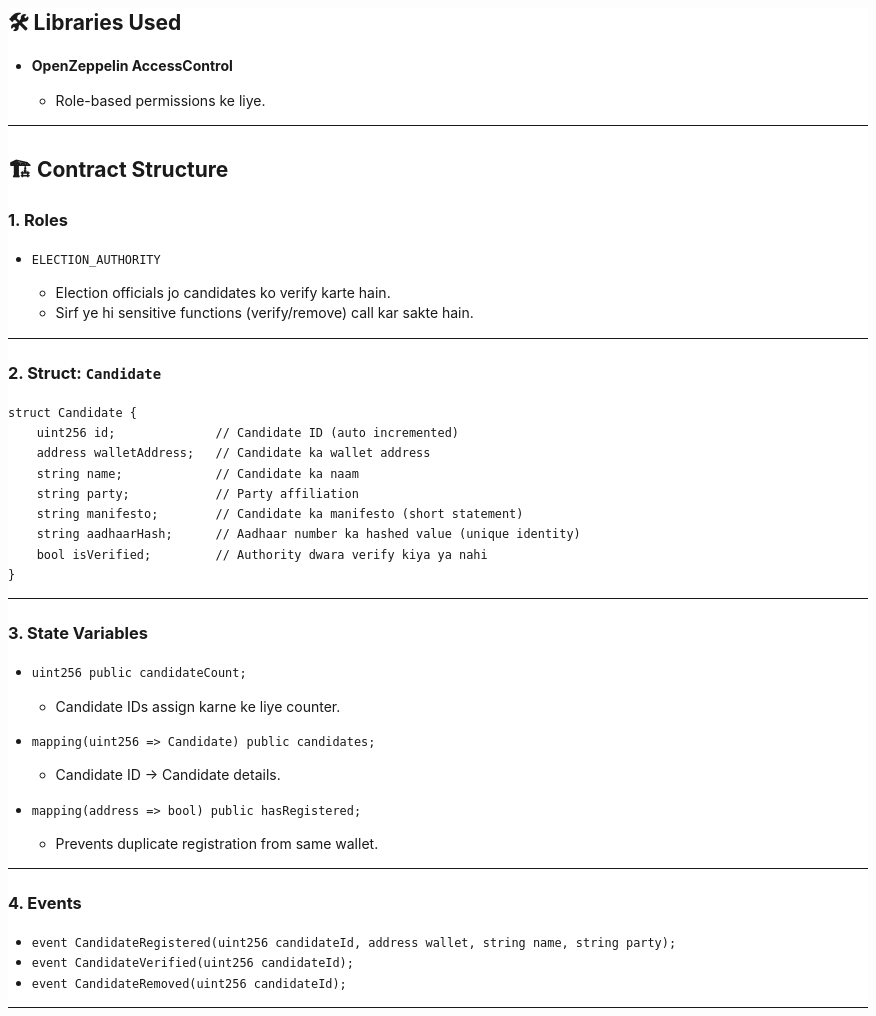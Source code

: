 
## 🛠 Libraries Used

* **OpenZeppelin AccessControl**

  * Role-based permissions ke liye.

---

## 🏗 Contract Structure

### 1. Roles

* `ELECTION_AUTHORITY`

  * Election officials jo candidates ko verify karte hain.
  * Sirf ye hi sensitive functions (verify/remove) call kar sakte hain.

---

### 2. Struct: `Candidate`

```solidity
struct Candidate {
    uint256 id;              // Candidate ID (auto incremented)
    address walletAddress;   // Candidate ka wallet address
    string name;             // Candidate ka naam
    string party;            // Party affiliation
    string manifesto;        // Candidate ka manifesto (short statement)
    string aadhaarHash;      // Aadhaar number ka hashed value (unique identity)
    bool isVerified;         // Authority dwara verify kiya ya nahi
}
```

---

### 3. State Variables

* `uint256 public candidateCount;`

  * Candidate IDs assign karne ke liye counter.
* `mapping(uint256 => Candidate) public candidates;`

  * Candidate ID → Candidate details.
* `mapping(address => bool) public hasRegistered;`

  * Prevents duplicate registration from same wallet.

---

### 4. Events

* `event CandidateRegistered(uint256 candidateId, address wallet, string name, string party);`
* `event CandidateVerified(uint256 candidateId);`
* `event CandidateRemoved(uint256 candidateId);`

---
